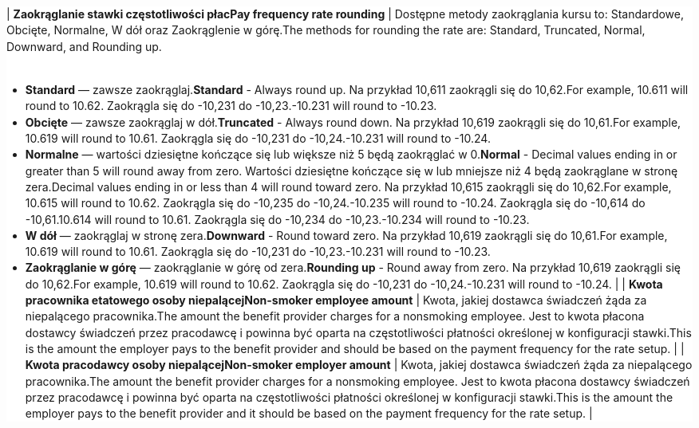    | <span data-ttu-id="75ddd-131">**Zaokrąglanie stawki częstotliwości płac**</span><span class="sxs-lookup"><span data-stu-id="75ddd-131">**Pay frequency rate rounding**</span></span> | <span data-ttu-id="75ddd-132">Dostępne metody zaokrąglania kursu to: Standardowe, Obcięte, Normalne, W dół oraz Zaokrąglenie w górę.</span><span class="sxs-lookup"><span data-stu-id="75ddd-132">The methods for rounding the rate are: Standard, Truncated, Normal, Downward, and Rounding up.</span></span> </br></br><ul><li><span data-ttu-id="75ddd-133">**Standard** — zawsze zaokrąglaj.</span><span class="sxs-lookup"><span data-stu-id="75ddd-133">**Standard** - Always round up.</span></span> <span data-ttu-id="75ddd-134">Na przykład 10,611 zaokrągli się do 10,62.</span><span class="sxs-lookup"><span data-stu-id="75ddd-134">For example, 10.611 will round to 10.62.</span></span> <span data-ttu-id="75ddd-135">Zaokrągla się do -10,231 do -10,23.</span><span class="sxs-lookup"><span data-stu-id="75ddd-135">-10.231 will round to -10.23.</span></span> </li><li><span data-ttu-id="75ddd-136">**Obcięte** — zawsze zaokrąglaj w dół.</span><span class="sxs-lookup"><span data-stu-id="75ddd-136">**Truncated** - Always round down.</span></span> <span data-ttu-id="75ddd-137">Na przykład 10,619 zaokrągli się do 10,61.</span><span class="sxs-lookup"><span data-stu-id="75ddd-137">For example, 10.619 will round to 10.61.</span></span> <span data-ttu-id="75ddd-138">Zaokrągla się do -10,231 do -10,24.</span><span class="sxs-lookup"><span data-stu-id="75ddd-138">-10.231 will round to -10.24.</span></span> </li><li><span data-ttu-id="75ddd-139">**Normalne** — wartości dziesiętne kończące się lub większe niż 5 będą zaokrąglać w 0.</span><span class="sxs-lookup"><span data-stu-id="75ddd-139">**Normal** - Decimal values ending in or greater than 5 will round away from zero.</span></span> <span data-ttu-id="75ddd-140">Wartości dziesiętne kończące się w lub mniejsze niż 4 będą zaokrąglane w stronę zera.</span><span class="sxs-lookup"><span data-stu-id="75ddd-140">Decimal values ending in or less than 4 will round toward zero.</span></span> <span data-ttu-id="75ddd-141">Na przykład 10,615 zaokrągli się do 10,62.</span><span class="sxs-lookup"><span data-stu-id="75ddd-141">For example, 10.615 will round to 10.62.</span></span> <span data-ttu-id="75ddd-142">Zaokrągla się do -10,235 do -10,24.</span><span class="sxs-lookup"><span data-stu-id="75ddd-142">-10.235 will round to -10.24.</span></span> <span data-ttu-id="75ddd-143">Zaokrągla się do -10,614 do -10,61.</span><span class="sxs-lookup"><span data-stu-id="75ddd-143">10.614 will round to 10.61.</span></span> <span data-ttu-id="75ddd-144">Zaokrągla się do -10,234 do -10,23.</span><span class="sxs-lookup"><span data-stu-id="75ddd-144">-10.234 will round to -10.23.</span></span> </li><li><span data-ttu-id="75ddd-145">**W dół** — zaokrąglaj w stronę zera.</span><span class="sxs-lookup"><span data-stu-id="75ddd-145">**Downward** - Round toward zero.</span></span> <span data-ttu-id="75ddd-146">Na przykład 10,619 zaokrągli się do 10,61.</span><span class="sxs-lookup"><span data-stu-id="75ddd-146">For example, 10.619 will round to 10.61.</span></span> <span data-ttu-id="75ddd-147">Zaokrągla się do -10,231 do -10,23.</span><span class="sxs-lookup"><span data-stu-id="75ddd-147">-10.231 will round to -10.23.</span></span> </li><li><span data-ttu-id="75ddd-148">**Zaokrąglanie w górę** — zaokrąglanie w górę od zera.</span><span class="sxs-lookup"><span data-stu-id="75ddd-148">**Rounding up** - Round away from zero.</span></span> <span data-ttu-id="75ddd-149">Na przykład 10,619 zaokrągli się do 10,62.</span><span class="sxs-lookup"><span data-stu-id="75ddd-149">For example, 10.619 will round to 10.62.</span></span> <span data-ttu-id="75ddd-150">Zaokrągla się do -10,231 do -10,24.</span><span class="sxs-lookup"><span data-stu-id="75ddd-150">-10.231 will round to -10.24.</span></span> |
   | <span data-ttu-id="75ddd-151">**Kwota pracownika etatowego osoby niepalącej**</span><span class="sxs-lookup"><span data-stu-id="75ddd-151">**Non-smoker employee amount**</span></span> | <span data-ttu-id="75ddd-152">Kwota, jakiej dostawca świadczeń żąda za niepalącego pracownika.</span><span class="sxs-lookup"><span data-stu-id="75ddd-152">The amount the benefit provider charges for a nonsmoking employee.</span></span> <span data-ttu-id="75ddd-153">Jest to kwota płacona dostawcy świadczeń przez pracodawcę i powinna być oparta na częstotliwości płatności określonej w konfiguracji stawki.</span><span class="sxs-lookup"><span data-stu-id="75ddd-153">This is the amount the employer pays to the benefit provider and should be based on the payment frequency for the rate setup.</span></span> |
   | <span data-ttu-id="75ddd-154">**Kwota pracodawcy osoby niepalącej**</span><span class="sxs-lookup"><span data-stu-id="75ddd-154">**Non-smoker employer amount**</span></span> | <span data-ttu-id="75ddd-155">Kwota, jakiej dostawca świadczeń żąda za niepalącego pracownika.</span><span class="sxs-lookup"><span data-stu-id="75ddd-155">The amount the benefit provider charges for a nonsmoking employee.</span></span> <span data-ttu-id="75ddd-156">Jest to kwota płacona dostawcy świadczeń przez pracodawcę i powinna być oparta na częstotliwości płatności określonej w konfiguracji stawki.</span><span class="sxs-lookup"><span data-stu-id="75ddd-156">This is the amount the employer pays to the benefit provider and it should be based on the payment frequency for the rate setup.</span></span> |